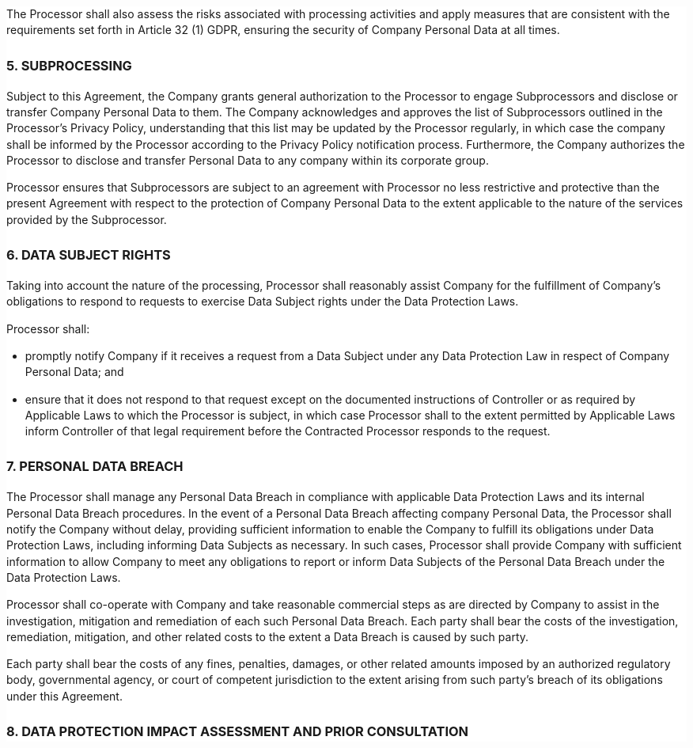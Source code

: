 The Processor shall also assess the risks associated with processing activities and apply measures that are consistent with the requirements set forth in Article 32 (1) GDPR, ensuring the security of Company Personal Data at all times.

### 5. SUBPROCESSING

Subject to this Agreement, the Company grants general authorization to the Processor to engage Subprocessors and disclose or transfer Company Personal Data to them. The Company acknowledges and approves the list of Subprocessors outlined in the Processor’s Privacy Policy, understanding that this list may be updated by the Processor regularly, in which case the company shall be informed by the Processor according to the Privacy Policy notification process. Furthermore, the Company authorizes the Processor to disclose and transfer Personal Data to any company within its corporate group.

Processor ensures that Subprocessors are subject to an agreement with Processor no less restrictive and protective than the present Agreement with respect to the protection of Company Personal Data to the extent applicable to the nature of the services provided by the Subprocessor.

### 6. DATA SUBJECT RIGHTS

Taking into account the nature of the processing, Processor shall reasonably assist Company for the fulfillment of Company’s obligations to respond to requests to exercise Data Subject rights under the Data Protection Laws.

Processor shall:

- promptly notify Company if it receives a request from a Data Subject under any Data Protection Law in respect of Company Personal Data; and

- ensure that it does not respond to that request except on the documented instructions of Controller or as required by Applicable Laws to which the Processor is subject, in which case Processor shall to the extent permitted by Applicable Laws inform Controller of that legal requirement before the Contracted Processor responds to the request.

### 7. PERSONAL DATA BREACH

The Processor shall manage any Personal Data Breach in compliance with applicable Data Protection Laws and its internal Personal Data Breach procedures. In the event of a Personal Data Breach affecting company Personal Data, the Processor shall notify the Company without delay, providing sufficient information to enable the Company to fulfill its obligations under Data Protection Laws, including informing Data Subjects as necessary. In such cases, Processor shall provide Company with sufficient information to allow Company to meet any obligations to report or inform Data Subjects of the Personal Data Breach under the Data Protection Laws.

Processor shall co-operate with Company and take reasonable commercial steps as are directed by Company to assist in the investigation, mitigation and remediation of each such Personal Data Breach.
Each party shall bear the costs of the investigation, remediation, mitigation, and other related costs to the extent a Data Breach is caused by such party.

Each party shall bear the costs of any fines, penalties, damages, or other related amounts imposed by an authorized regulatory body, governmental agency, or court of competent jurisdiction to the extent arising from such party’s breach of its obligations under this Agreement.

### 8. DATA PROTECTION IMPACT ASSESSMENT AND PRIOR CONSULTATION
